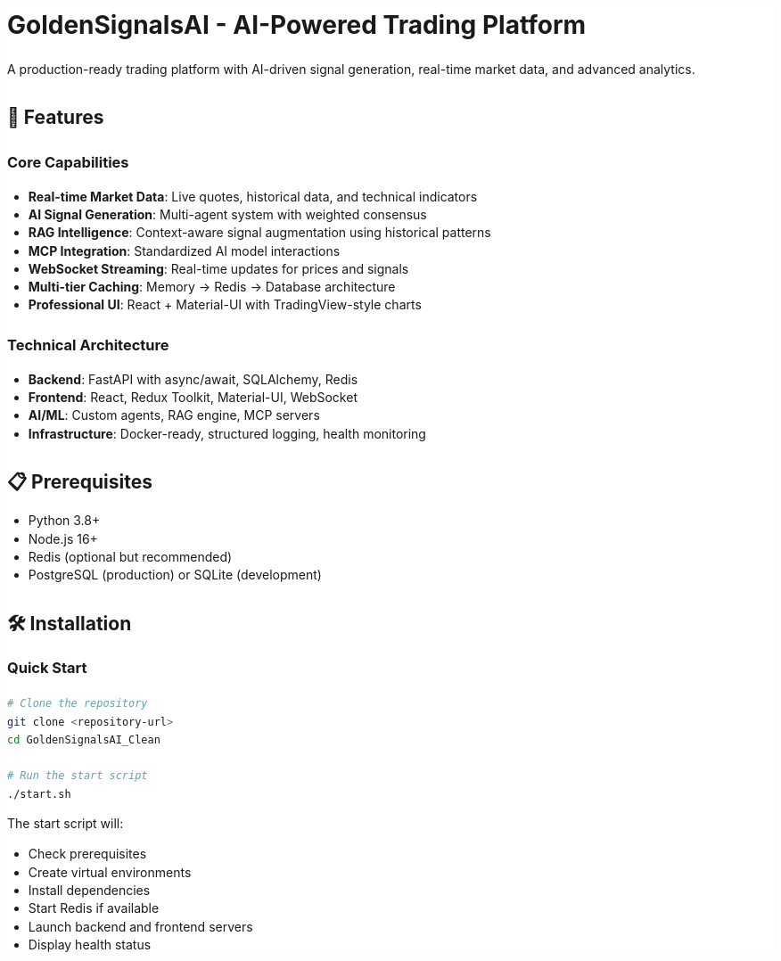 # GoldenSignalsAI - AI-Powered Trading Platform

A production-ready trading platform with AI-driven signal generation, real-time market data, and advanced analytics.

## 🚀 Features

### Core Capabilities
- **Real-time Market Data**: Live quotes, historical data, and technical indicators
- **AI Signal Generation**: Multi-agent system with weighted consensus
- **RAG Intelligence**: Context-aware signal augmentation using historical patterns
- **MCP Integration**: Standardized AI model interactions
- **WebSocket Streaming**: Real-time updates for prices and signals
- **Multi-tier Caching**: Memory → Redis → Database architecture
- **Professional UI**: React + Material-UI with TradingView-style charts

### Technical Architecture
- **Backend**: FastAPI with async/await, SQLAlchemy, Redis
- **Frontend**: React, Redux Toolkit, Material-UI, WebSocket
- **AI/ML**: Custom agents, RAG engine, MCP servers
- **Infrastructure**: Docker-ready, structured logging, health monitoring

## 📋 Prerequisites

- Python 3.8+
- Node.js 16+
- Redis (optional but recommended)
- PostgreSQL (production) or SQLite (development)

## 🛠️ Installation

### Quick Start

```bash
# Clone the repository
git clone <repository-url>
cd GoldenSignalsAI_Clean

# Run the start script
./start.sh
```

The start script will:
- Check prerequisites
- Create virtual environments
- Install dependencies
- Start Redis if available
- Launch backend and frontend servers
- Display health status
